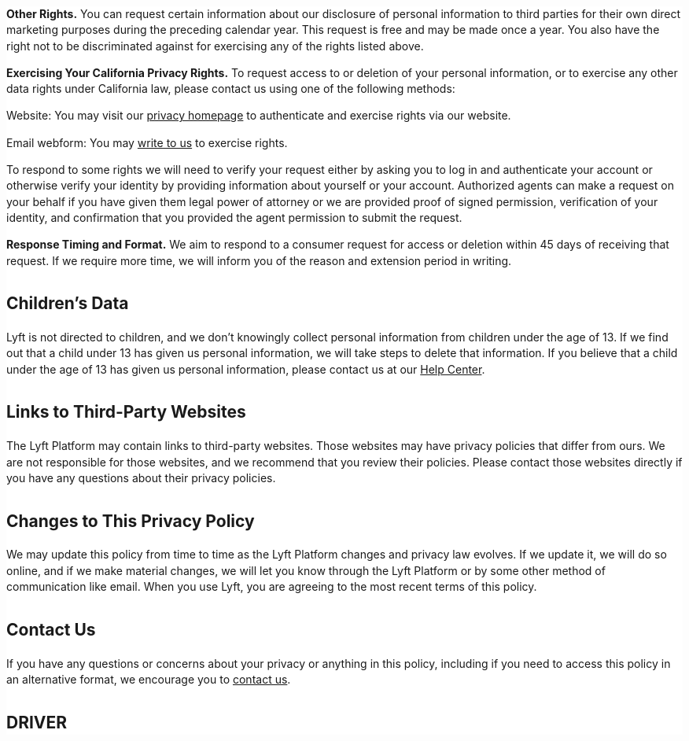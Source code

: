 **Other Rights.** You can request certain information about our disclosure of personal information to third parties for their own direct marketing purposes during the preceding calendar year. This request is free and may be made once a year. You also have the right not to be discriminated against for exercising any of the rights listed above.

**Exercising Your California Privacy Rights.** To request access to or deletion of your personal information, or to exercise any other data rights under California law, please contact us using one of the following methods:

Website: You may visit our [privacy homepage](https://www.lyft.com/privacy/home) to authenticate and exercise rights via our website.

Email webform: You may [write to us](https://help.lyft.com/hc/en-us/requests/new?ticket_form_id=360002128894) to exercise rights.

To respond to some rights we will need to verify your request either by asking you to log in and authenticate your account or otherwise verify your identity by providing information about yourself or your account. Authorized agents can make a request on your behalf if you have given them legal power of attorney or we are provided proof of signed permission, verification of your identity, and confirmation that you provided the agent permission to submit the request.

**Response Timing and Format.** We aim to respond to a consumer request for access or deletion within 45 days of receiving that request. If we require more time, we will inform you of the reason and extension period in writing.

Children’s Data
---------------

Lyft is not directed to children, and we don’t knowingly collect personal information from children under the age of 13. If we find out that a child under 13 has given us personal information, we will take steps to delete that information. If you believe that a child under the age of 13 has given us personal information, please contact us at our [Help Center](https://help.lyft.com/hc).

Links to Third-Party Websites
-----------------------------

The Lyft Platform may contain links to third-party websites. Those websites may have privacy policies that differ from ours. We are not responsible for those websites, and we recommend that you review their policies. Please contact those websites directly if you have any questions about their privacy policies.

Changes to This Privacy Policy
------------------------------

We may update this policy from time to time as the Lyft Platform changes and privacy law evolves. If we update it, we will do so online, and if we make material changes, we will let you know through the Lyft Platform or by some other method of communication like email. When you use Lyft, you are agreeing to the most recent terms of this policy.

Contact Us
----------

If you have any questions or concerns about your privacy or anything in this policy, including if you need to access this policy in an alternative format, we encourage you to [contact us](https://help.lyft.com/hc/en-us/requests/new?ticket_form_id=360002128894).

DRIVER
------
